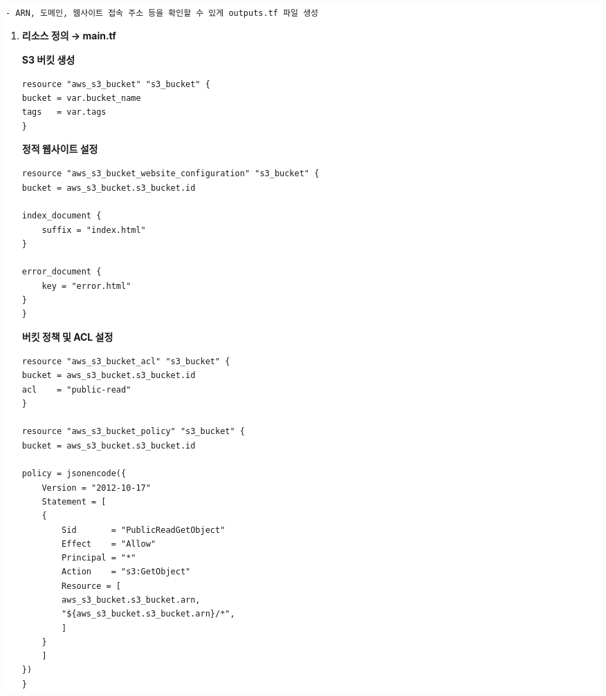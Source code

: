     - ARN, 도메인, 웹사이트 접속 주소 등을 확인할 수 있게 outputs.tf 파일 생성

1. **리소스 정의 → main.tf**
    
        

    **S3 버킷 생성**

    ```hcl
    resource "aws_s3_bucket" "s3_bucket" {
    bucket = var.bucket_name
    tags   = var.tags
    }
    ```

    **정적 웹사이트 설정**

    ```hcl
    resource "aws_s3_bucket_website_configuration" "s3_bucket" {
    bucket = aws_s3_bucket.s3_bucket.id

    index_document {
        suffix = "index.html"
    }

    error_document {
        key = "error.html"
    }
    }

    ```

    **버킷 정책 및 ACL 설정**

    ```hcl
    resource "aws_s3_bucket_acl" "s3_bucket" {
    bucket = aws_s3_bucket.s3_bucket.id
    acl    = "public-read"
    }

    resource "aws_s3_bucket_policy" "s3_bucket" {
    bucket = aws_s3_bucket.s3_bucket.id

    policy = jsonencode({
        Version = "2012-10-17"
        Statement = [
        {
            Sid       = "PublicReadGetObject"
            Effect    = "Allow"
            Principal = "*"
            Action    = "s3:GetObject"
            Resource = [
            aws_s3_bucket.s3_bucket.arn,
            "${aws_s3_bucket.s3_bucket.arn}/*",
            ]
        }
        ]
    })
    }
